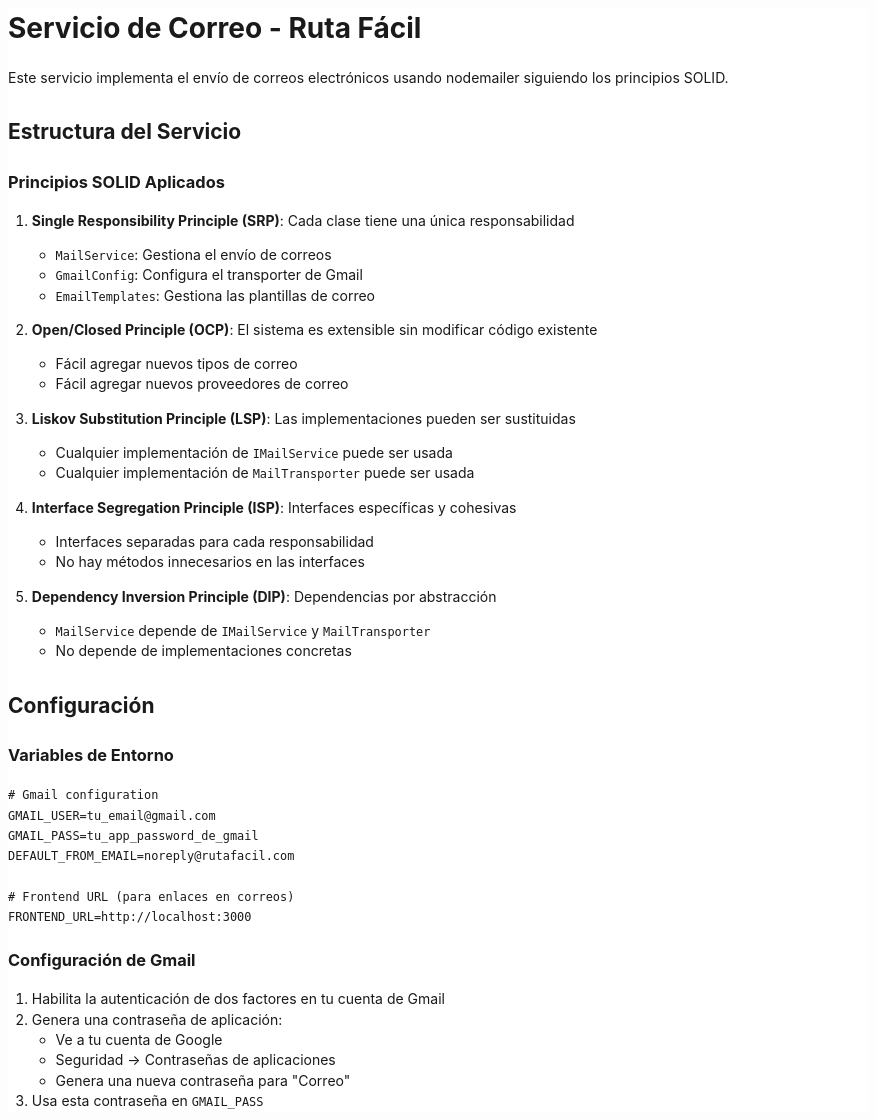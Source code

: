# Servicio de Correo - Ruta Fácil

Este servicio implementa el envío de correos electrónicos usando nodemailer siguiendo los principios SOLID.

## Estructura del Servicio

### Principios SOLID Aplicados

1. **Single Responsibility Principle (SRP)**: Cada clase tiene una única responsabilidad
   - `MailService`: Gestiona el envío de correos
   - `GmailConfig`: Configura el transporter de Gmail
   - `EmailTemplates`: Gestiona las plantillas de correo

2. **Open/Closed Principle (OCP)**: El sistema es extensible sin modificar código existente
   - Fácil agregar nuevos tipos de correo
   - Fácil agregar nuevos proveedores de correo

3. **Liskov Substitution Principle (LSP)**: Las implementaciones pueden ser sustituidas
   - Cualquier implementación de `IMailService` puede ser usada
   - Cualquier implementación de `MailTransporter` puede ser usada

4. **Interface Segregation Principle (ISP)**: Interfaces específicas y cohesivas
   - Interfaces separadas para cada responsabilidad
   - No hay métodos innecesarios en las interfaces

5. **Dependency Inversion Principle (DIP)**: Dependencias por abstracción
   - `MailService` depende de `IMailService` y `MailTransporter`
   - No depende de implementaciones concretas

## Configuración

### Variables de Entorno

```env
# Gmail configuration
GMAIL_USER=tu_email@gmail.com
GMAIL_PASS=tu_app_password_de_gmail
DEFAULT_FROM_EMAIL=noreply@rutafacil.com

# Frontend URL (para enlaces en correos)
FRONTEND_URL=http://localhost:3000
```

### Configuración de Gmail

1. Habilita la autenticación de dos factores en tu cuenta de Gmail
2. Genera una contraseña de aplicación:
   - Ve a tu cuenta de Google
   - Seguridad → Contraseñas de aplicaciones
   - Genera una nueva contraseña para "Correo"
3. Usa esta contraseña en `GMAIL_PASS`
